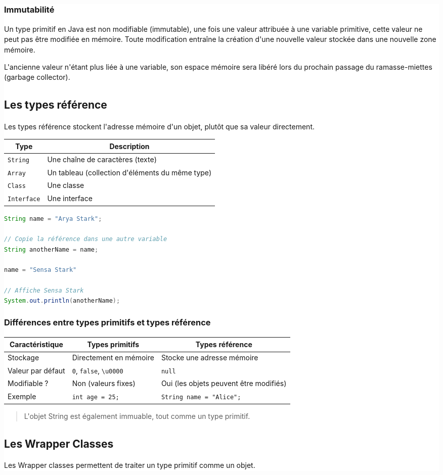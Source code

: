 ### Immutabilité
Un type primitif en Java est non modifiable (immutable), une fois une valeur attribuée à une variable primitive, cette valeur ne peut pas être modifiée en mémoire. Toute modification entraîne la création d'une nouvelle valeur stockée dans une nouvelle zone mémoire.

L'ancienne valeur n'étant plus liée à une variable, son espace mémoire sera libéré lors du prochain passage du ramasse-miettes (garbage collector).

## Les types référence

Les types référence stockent l'adresse mémoire d'un objet, plutôt que sa valeur directement.


| Type        | Description                                     |
|-------------|-------------------------------------------------|
| `String`    | Une chaîne de caractères (texte)                |
| `Array`     | Un tableau (collection d'éléments du même type) |
| `Class`     | Une classe                                      |
| `Interface` | Une interface                                   |

```java
String name = "Arya Stark";

// Copie la référence dans une autre variable
String anotherName = name;

name = "Sensa Stark"

// Affiche Sensa Stark
System.out.println(anotherName);

```

### Différences entre types primitifs et types référence

| Caractéristique   | Types primitifs        | Types référence                        |
|-------------------|------------------------|----------------------------------------|
| Stockage          | Directement en mémoire | Stocke une adresse mémoire             |
| Valeur par défaut | `0`, `false`, `\u0000` | `null`                                 |
| Modifiable ?      | Non (valeurs fixes)    | Oui (les objets peuvent être modifiés) |
| Exemple           | `int age = 25;`        | `String name = "Alice";`               |

> L'objet String est également immuable, tout comme un type primitif.

## Les Wrapper Classes

Les Wrapper classes permettent de traiter un type primitif comme un objet.
